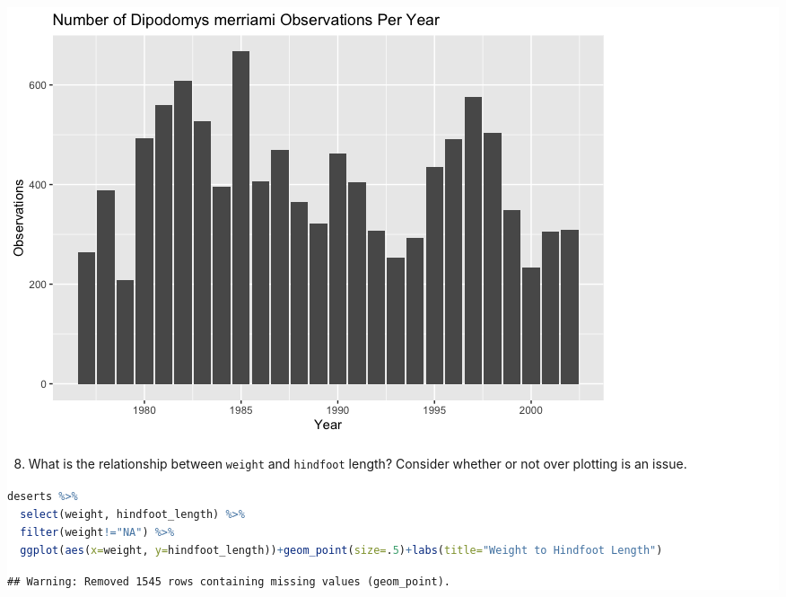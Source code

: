 ![](lab10_hw_files/figure-html/unnamed-chunk-16-1.png)

8. What is the relationship between `weight` and `hindfoot` length? Consider whether or not over plotting is an issue.

```r
deserts %>% 
  select(weight, hindfoot_length) %>% 
  filter(weight!="NA") %>% 
  ggplot(aes(x=weight, y=hindfoot_length))+geom_point(size=.5)+labs(title="Weight to Hindfoot Length")
```

```
## Warning: Removed 1545 rows containing missing values (geom_point).
```
